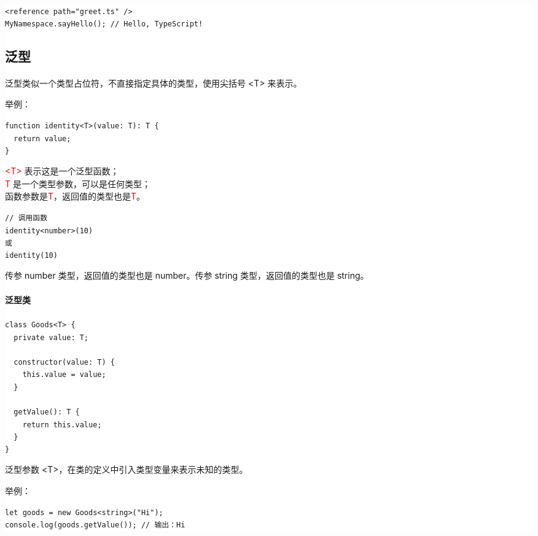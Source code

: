 ```
<reference path="greet.ts" />
MyNamespace.sayHello(); // Hello, TypeScript!
```

## 泛型

泛型类似一个类型占位符，不直接指定具体的类型，使用尖括号 &lt;T&gt; 来表示。

举例：

```
function identity<T>(value: T): T {
  return value;
}
```

<font color=red>&lt;T&gt; </font> 表示这是一个泛型函数；
<br/>
<font color=red>T</font> 是一个类型参数，可以是任何类型；
<br/>
函数参数是<font color=red>T</font>，返回值的类型也是<font color=red>T</font>。

```
// 调用函数
identity<number>(10)
或
identity(10)
```

传参 number 类型，返回值的类型也是 number。传参 string 类型，返回值的类型也是 string。

#### 泛型类

```
class Goods<T> {
  private value: T;

  constructor(value: T) {
    this.value = value;
  }

  getValue(): T {
    return this.value;
  }
}
```

泛型参数 &lt;T&gt;，在类的定义中引入类型变量来表示未知的类型。

举例：

```
let goods = new Goods<string>("Hi");
console.log(goods.getValue()); // 输出：Hi
```
